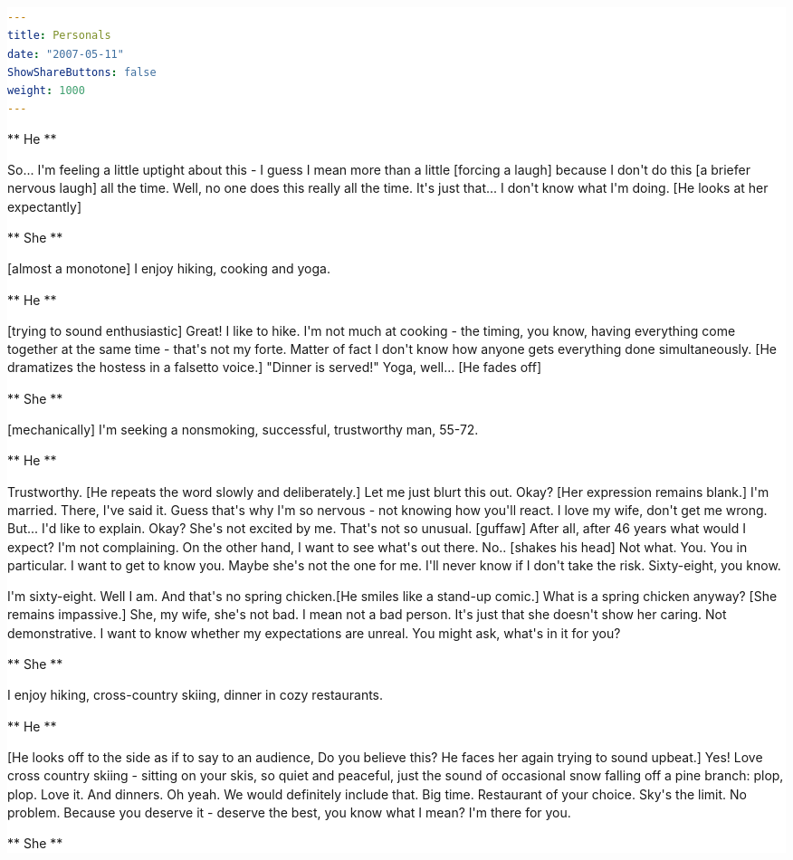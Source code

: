 ```yaml
---
title: Personals
date: "2007-05-11"
ShowShareButtons: false
weight: 1000
---
```


** He **

So... I'm feeling a little uptight about this - I guess I mean more than a little [forcing a laugh] because I don't do this [a briefer nervous laugh] all the time. Well, no one does this really all the time. It's just that... I don't know what I'm doing. [He looks at her expectantly] 

** She **

[almost a monotone] I enjoy hiking, cooking and yoga. 

** He ** 

[trying to sound enthusiastic] Great! I like to hike. I'm not much at cooking - the timing, you know, having everything come together at the same time - that's not my forte. Matter of fact I don't know how anyone gets everything done simultaneously. [He dramatizes the hostess in a falsetto voice.] "Dinner is served!" Yoga, well... [He fades off] 

** She **

[mechanically] I'm seeking a nonsmoking, successful, trustworthy man, 55-72.

** He ** 

Trustworthy. [He repeats the word slowly and deliberately.] Let me just blurt this out. Okay? [Her expression remains blank.] I'm married. There, I've said it. Guess that's why I'm so nervous - not knowing how you'll react. I love my wife, don't get me wrong. But... I'd like to explain. Okay? She's not excited by me. That's not so unusual. [guffaw] After all, after 46 years what would I expect? I'm not complaining. On the other hand, I want to see what's out there. No.. [shakes his head] Not what. You. You in particular. I want to get to know you. Maybe she's not the one for me. I'll never know if I don't take the risk. Sixty-eight, you know.

I'm sixty-eight. Well I am. And that's no spring chicken.[He smiles like a stand-up comic.] What is a spring chicken anyway? [She remains impassive.] She, my wife, she's not bad. I mean not a bad person. It's just that she doesn't show her caring. Not demonstrative. I want to know whether my expectations are unreal. You might ask, what's in it for you? 

** She **

I enjoy hiking, cross-country skiing, dinner in cozy restaurants.

** He ** 

[He looks off to the side as if to say to an audience, Do you believe this? He faces her again trying to sound upbeat.] Yes! Love cross country skiing - sitting on your skis, so quiet and peaceful, just the sound of occasional snow falling off a pine branch: plop, plop. Love it. And dinners. Oh yeah. We would definitely include that. Big time. Restaurant of your choice. Sky's the limit. No problem. Because you deserve it - deserve the best, you know what I mean? I'm there for you.

** She **
